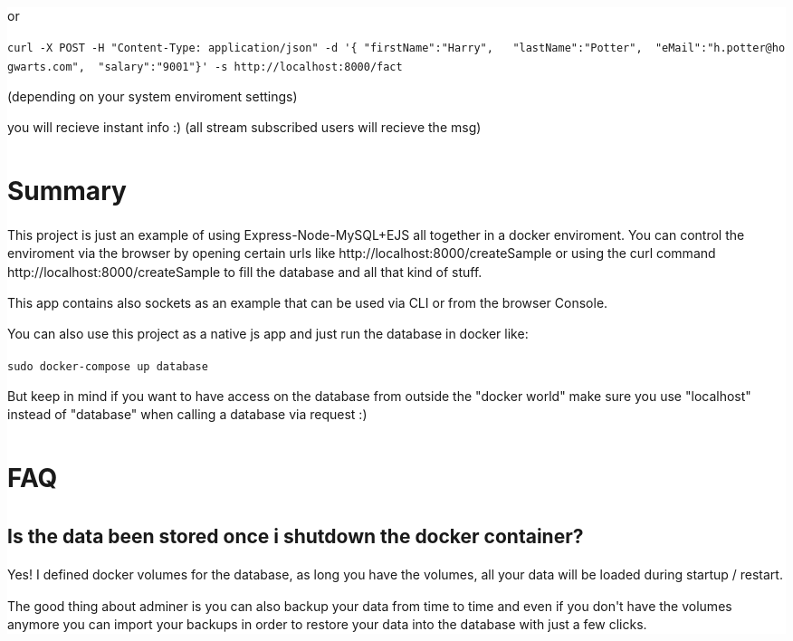 or

```
curl -X POST -H "Content-Type: application/json" -d '{ "firstName":"Harry",   "lastName":"Potter",  "eMail":"h.potter@hogwarts.com",  "salary":"9001"}' -s http://localhost:8000/fact
```

(depending on your system enviroment settings)

you will recieve instant info :) (all stream subscribed users will recieve the msg)

# Summary

This project is just an example of using Express-Node-MySQL+EJS all together in a docker enviroment. You can control the enviroment via the browser by opening certain urls like http://localhost:8000/createSample or using the curl command http://localhost:8000/createSample to fill the database and all that kind of stuff.

This app contains also sockets as an example that can be used via CLI or from the browser Console.

You can also use this project as a native js app and just run the database in docker like:

```
sudo docker-compose up database
```

But keep in mind if you want to have access on the database from outside the "docker world" make sure you use "localhost" instead of "database" when calling a database via request :)

# FAQ

## Is the data been stored once i shutdown the docker container?

Yes! I defined docker volumes for the database, as long you have the volumes, all your data will be loaded during startup / restart.

The good thing about adminer is you can also backup your data from time to time and even if you don't have the volumes anymore you can import your backups in order to restore your data into the database with just a few clicks.
